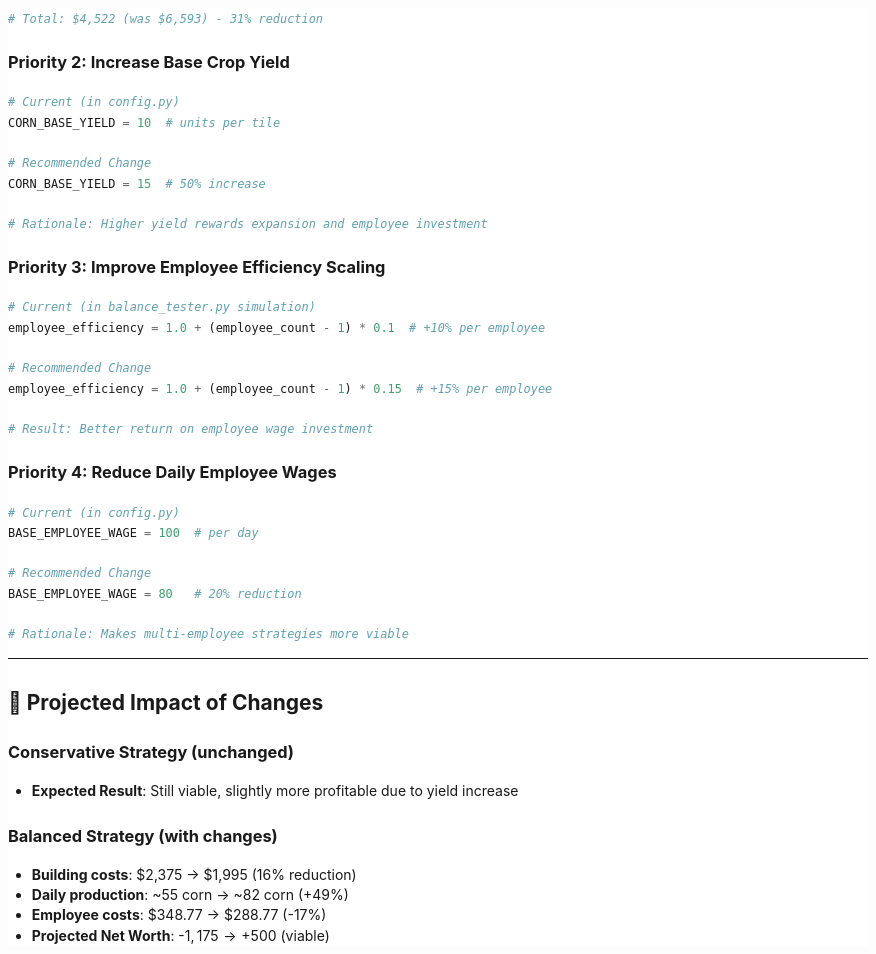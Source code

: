 ```python
# Total: $4,522 (was $6,593) - 31% reduction
```

### Priority 2: Increase Base Crop Yield

```python
# Current (in config.py)
CORN_BASE_YIELD = 10  # units per tile

# Recommended Change  
CORN_BASE_YIELD = 15  # 50% increase

# Rationale: Higher yield rewards expansion and employee investment
```

### Priority 3: Improve Employee Efficiency Scaling

```python
# Current (in balance_tester.py simulation)
employee_efficiency = 1.0 + (employee_count - 1) * 0.1  # +10% per employee

# Recommended Change
employee_efficiency = 1.0 + (employee_count - 1) * 0.15  # +15% per employee

# Result: Better return on employee wage investment
```

### Priority 4: Reduce Daily Employee Wages

```python  
# Current (in config.py)
BASE_EMPLOYEE_WAGE = 100  # per day

# Recommended Change
BASE_EMPLOYEE_WAGE = 80   # 20% reduction

# Rationale: Makes multi-employee strategies more viable
```

---

## 🧮 Projected Impact of Changes

### Conservative Strategy (unchanged)
- **Expected Result**: Still viable, slightly more profitable due to yield increase

### Balanced Strategy (with changes)
- **Building costs**: $2,375 → $1,995 (16% reduction)  
- **Daily production**: ~55 corn → ~82 corn (+49%)
- **Employee costs**: $348.77 → $288.77 (-17%)
- **Projected Net Worth**: -$1,175 → +$500 (viable)
